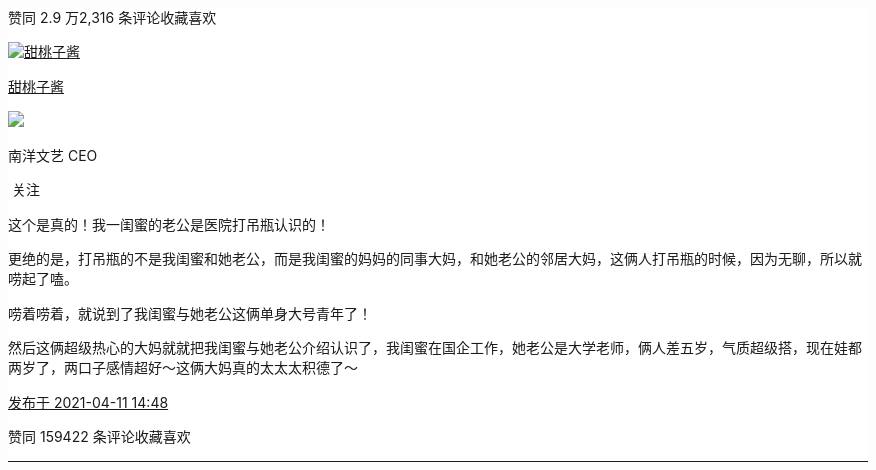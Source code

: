 ​赞同 2.9 万​​2,316 条评论​收藏​喜欢

[![甜桃子酱](https://proxy-prod.omnivore-image-cache.app/0x0,sLMD_D1VXZmznan1jznvYHgHCwIve3WxpO4oFKVI5DXk/https://pic1.zhimg.com/v2-9fc76ea87d77a90852a8a5f58c3a0976_l.jpg?source=1def8aca)](https://www.zhihu.com/people/yunqingxiaohuli)

[甜桃子酱](https://www.zhihu.com/people/yunqingxiaohuli)

[​](https://www.zhihu.com/question/48510028)​![](https://proxy-prod.omnivore-image-cache.app/0x0,sRpP1H2oa_TfsDLpATwsIt6ipVLRN7HlUZGTch2Ee4JQ/https://picx.zhimg.com/v2-4812630bc27d642f7cafcd6cdeca3d7a.jpg?source=88ceefae)

南洋文艺 CEO

​ 关注

这个是真的！我一闺蜜的老公是医院打吊瓶认识的！

更绝的是，打吊瓶的不是我闺蜜和她老公，而是我闺蜜的妈妈的同事大妈，和她老公的邻居大妈，这俩人打吊瓶的时候，因为无聊，所以就唠起了嗑。

唠着唠着，就说到了我闺蜜与她老公这俩单身大号青年了！

然后这俩超级热心的大妈就就把我闺蜜与她老公介绍认识了，我闺蜜在国企工作，她老公是大学老师，俩人差五岁，气质超级搭，现在娃都两岁了，两口子感情超好～这俩大妈真的太太太积德了～

[发布于 2021-04-11 14:48](https://www.zhihu.com/question/42069951/answer/1830012509)

​赞同 1594​​22 条评论​收藏​喜欢

---

